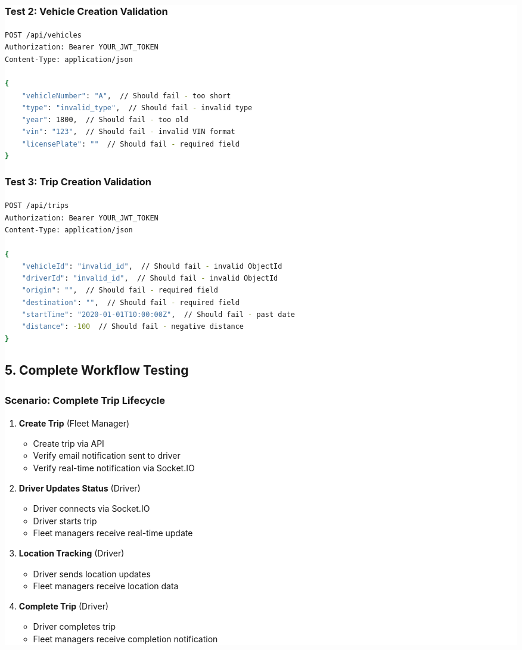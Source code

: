 ### Test 2: Vehicle Creation Validation
```bash
POST /api/vehicles
Authorization: Bearer YOUR_JWT_TOKEN
Content-Type: application/json

{
    "vehicleNumber": "A",  // Should fail - too short
    "type": "invalid_type",  // Should fail - invalid type
    "year": 1800,  // Should fail - too old
    "vin": "123",  // Should fail - invalid VIN format
    "licensePlate": ""  // Should fail - required field
}
```

### Test 3: Trip Creation Validation
```bash
POST /api/trips
Authorization: Bearer YOUR_JWT_TOKEN
Content-Type: application/json

{
    "vehicleId": "invalid_id",  // Should fail - invalid ObjectId
    "driverId": "invalid_id",  // Should fail - invalid ObjectId
    "origin": "",  // Should fail - required field
    "destination": "",  // Should fail - required field
    "startTime": "2020-01-01T10:00:00Z",  // Should fail - past date
    "distance": -100  // Should fail - negative distance
}
```

## 5. Complete Workflow Testing

### Scenario: Complete Trip Lifecycle
1. **Create Trip** (Fleet Manager)
   - Create trip via API
   - Verify email notification sent to driver
   - Verify real-time notification via Socket.IO

2. **Driver Updates Status** (Driver)
   - Driver connects via Socket.IO
   - Driver starts trip
   - Fleet managers receive real-time update

3. **Location Tracking** (Driver)
   - Driver sends location updates
   - Fleet managers receive location data

4. **Complete Trip** (Driver)
   - Driver completes trip
   - Fleet managers receive completion notification
